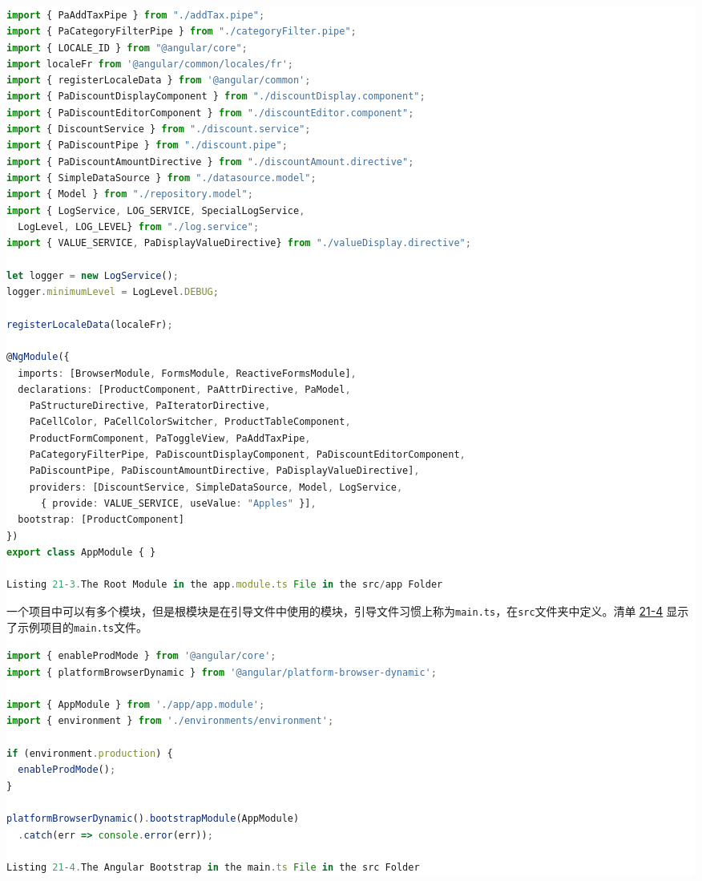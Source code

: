 ```ts
import { PaAddTaxPipe } from "./addTax.pipe";
import { PaCategoryFilterPipe } from "./categoryFilter.pipe";
import { LOCALE_ID } from "@angular/core";
import localeFr from '@angular/common/locales/fr';
import { registerLocaleData } from '@angular/common';
import { PaDiscountDisplayComponent } from "./discountDisplay.component";
import { PaDiscountEditorComponent } from "./discountEditor.component";
import { DiscountService } from "./discount.service";
import { PaDiscountPipe } from "./discount.pipe";
import { PaDiscountAmountDirective } from "./discountAmount.directive";
import { SimpleDataSource } from "./datasource.model";
import { Model } from "./repository.model";
import { LogService, LOG_SERVICE, SpecialLogService,
  LogLevel, LOG_LEVEL} from "./log.service";
import { VALUE_SERVICE, PaDisplayValueDirective} from "./valueDisplay.directive";

let logger = new LogService();
logger.minimumLevel = LogLevel.DEBUG;

registerLocaleData(localeFr);

@NgModule({
  imports: [BrowserModule, FormsModule, ReactiveFormsModule],
  declarations: [ProductComponent, PaAttrDirective, PaModel,
    PaStructureDirective, PaIteratorDirective,
    PaCellColor, PaCellColorSwitcher, ProductTableComponent,
    ProductFormComponent, PaToggleView, PaAddTaxPipe,
    PaCategoryFilterPipe, PaDiscountDisplayComponent, PaDiscountEditorComponent,
    PaDiscountPipe, PaDiscountAmountDirective, PaDisplayValueDirective],
    providers: [DiscountService, SimpleDataSource, Model, LogService,
      { provide: VALUE_SERVICE, useValue: "Apples" }],
  bootstrap: [ProductComponent]
})
export class AppModule { }

Listing 21-3.The Root Module in the app.module.ts File in the src/app Folder

```

一个项目中可以有多个模块，但是根模块是在引导文件中使用的模块，引导文件习惯上称为`main.ts`，在`src`文件夹中定义。清单 [21-4](#PC5) 显示了示例项目的`main.ts`文件。

```ts
import { enableProdMode } from '@angular/core';
import { platformBrowserDynamic } from '@angular/platform-browser-dynamic';

import { AppModule } from './app/app.module';
import { environment } from './environments/environment';

if (environment.production) {
  enableProdMode();
}

platformBrowserDynamic().bootstrapModule(AppModule)
  .catch(err => console.error(err));

Listing 21-4.The Angular Bootstrap in the main.ts File in the src Folder

```
